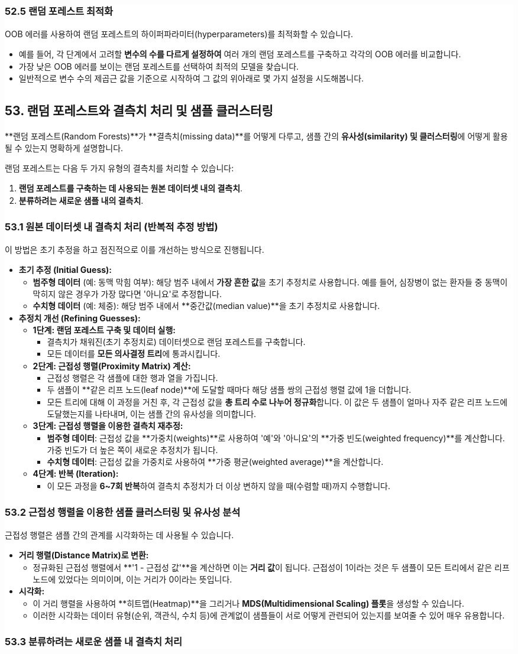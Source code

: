### **52.5 랜덤 포레스트 최적화**
OOB 에러를 사용하여 랜덤 포레스트의 하이퍼파라미터(hyperparameters)를 최적화할 수 있습니다.

*   예를 들어, 각 단계에서 고려할 **변수의 수를 다르게 설정하여** 여러 개의 랜덤 포레스트를 구축하고 각각의 OOB 에러를 비교합니다.
*   가장 낮은 OOB 에러를 보이는 랜덤 포레스트를 선택하여 최적의 모델을 찾습니다.
*   일반적으로 변수 수의 제곱근 값을 기준으로 시작하여 그 값의 위아래로 몇 가지 설정을 시도해봅니다.

## 53. 랜덤 포레스트와 결측치 처리 및 샘플 클러스터링
**랜덤 포레스트(Random Forests)**가 **결측치(missing data)**를 어떻게 다루고, 샘플 간의 **유사성(similarity) 및 클러스터링**에 어떻게 활용될 수 있는지 명확하게 설명합니다.

랜덤 포레스트는 다음 두 가지 유형의 결측치를 처리할 수 있습니다:
1.  **랜덤 포레스트를 구축하는 데 사용되는 원본 데이터셋 내의 결측치**.
2.  **분류하려는 새로운 샘플 내의 결측치**.

### **53.1 원본 데이터셋 내 결측치 처리 (반복적 추정 방법)**

이 방법은 초기 추정을 하고 점진적으로 이를 개선하는 방식으로 진행됩니다.

*   **초기 추정 (Initial Guess):**
    *   **범주형 데이터** (예: 동맥 막힘 여부): 해당 범주 내에서 **가장 흔한 값**을 초기 추정치로 사용합니다. 예를 들어, 심장병이 없는 환자들 중 동맥이 막히지 않은 경우가 가장 많다면 '아니요'로 추정합니다.
    *   **수치형 데이터** (예: 체중): 해당 범주 내에서 **중간값(median value)**을 초기 추정치로 사용합니다.
*   **추정치 개선 (Refining Guesses):**
    *   **1단계: 랜덤 포레스트 구축 및 데이터 실행:**
        *   결측치가 채워진(초기 추정치로) 데이터셋으로 랜덤 포레스트를 구축합니다.
        *   모든 데이터를 **모든 의사결정 트리**에 통과시킵니다.
    *   **2단계: 근접성 행렬(Proximity Matrix) 계산:**
        *   근접성 행렬은 각 샘플에 대한 행과 열을 가집니다.
        *   두 샘플이 **같은 리프 노드(leaf node)**에 도달할 때마다 해당 샘플 쌍의 근접성 행렬 값에 1을 더합니다.
        *   모든 트리에 대해 이 과정을 거친 후, 각 근접성 값을 **총 트리 수로 나누어 정규화**합니다. 이 값은 두 샘플이 얼마나 자주 같은 리프 노드에 도달했는지를 나타내며, 이는 샘플 간의 유사성을 의미합니다.
    *   **3단계: 근접성 행렬을 이용한 결측치 재추정:**
        *   **범주형 데이터**: 근접성 값을 **가중치(weights)**로 사용하여 '예'와 '아니요'의 **가중 빈도(weighted frequency)**를 계산합니다. 가중 빈도가 더 높은 쪽이 새로운 추정치가 됩니다.
        *   **수치형 데이터**: 근접성 값을 가중치로 사용하여 **가중 평균(weighted average)**을 계산합니다.
    *   **4단계: 반복 (Iteration):**
        *   이 모든 과정을 **6~7회 반복**하여 결측치 추정치가 더 이상 변하지 않을 때(수렴할 때)까지 수행합니다.

### **53.2 근접성 행렬을 이용한 샘플 클러스터링 및 유사성 분석**

근접성 행렬은 샘플 간의 관계를 시각화하는 데 사용될 수 있습니다.

*   **거리 행렬(Distance Matrix)로 변환:**
    *   정규화된 근접성 행렬에서 **'1 - 근접성 값'**을 계산하면 이는 **거리 값**이 됩니다. 근접성이 1이라는 것은 두 샘플이 모든 트리에서 같은 리프 노드에 있었다는 의미이며, 이는 거리가 0이라는 뜻입니다.
*   **시각화:**
    *   이 거리 행렬을 사용하여 **히트맵(Heatmap)**을 그리거나 **MDS(Multidimensional Scaling) 플롯**을 생성할 수 있습니다.
    *   이러한 시각화는 데이터 유형(순위, 객관식, 수치 등)에 관계없이 샘플들이 서로 어떻게 관련되어 있는지를 보여줄 수 있어 매우 유용합니다.

### **53.3 분류하려는 새로운 샘플 내 결측치 처리**
